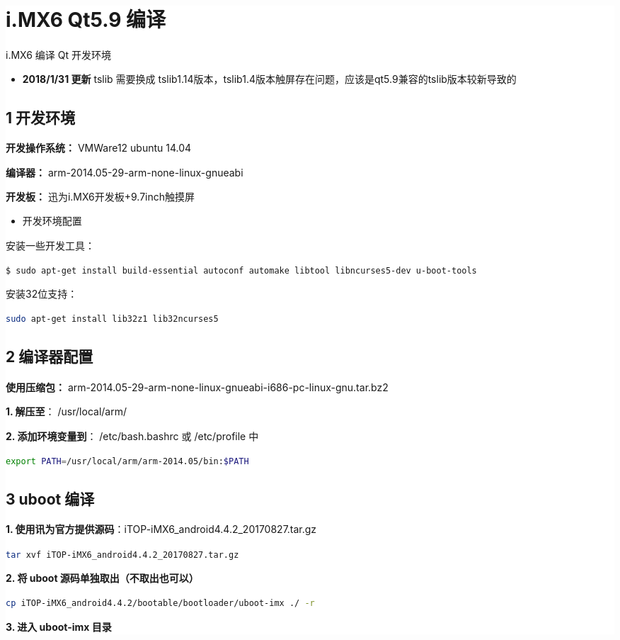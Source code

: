 # i.MX6 Qt5.9 编译


i.MX6 编译 Qt 开发环境

- **2018/1/31 更新**
tslib 需要换成 tslib1.14版本，tslib1.4版本触屏存在问题，应该是qt5.9兼容的tslib版本较新导致的

## 1 开发环境

**开发操作系统：** VMWare12 ubuntu 14.04

**编译器：** arm-2014.05-29-arm-none-linux-gnueabi

**开发板：** 迅为i.MX6开发板+9.7inch触摸屏

- 开发环境配置

安装一些开发工具：

``` bash
$ sudo apt-get install build-essential autoconf automake libtool libncurses5-dev u-boot-tools
```


安装32位支持：

``` bash
sudo apt-get install lib32z1 lib32ncurses5
```

## 2 编译器配置

**使用压缩包：** arm-2014.05-29-arm-none-linux-gnueabi-i686-pc-linux-gnu.tar.bz2

**1. 解压至**： /usr/local/arm/

**2. 添加环境变量到**： /etc/bash.bashrc 或 /etc/profile 中

``` bash
export PATH=/usr/local/arm/arm-2014.05/bin:$PATH
```


## 3 uboot 编译

**1. 使用讯为官方提供源码**：iTOP-iMX6_android4.4.2_20170827.tar.gz

``` bash
tar xvf iTOP-iMX6_android4.4.2_20170827.tar.gz
```

**2. 将 uboot 源码单独取出（不取出也可以）**

``` bash
cp iTOP-iMX6_android4.4.2/bootable/bootloader/uboot-imx ./ -r
```

**3. 进入 uboot-imx 目录**
